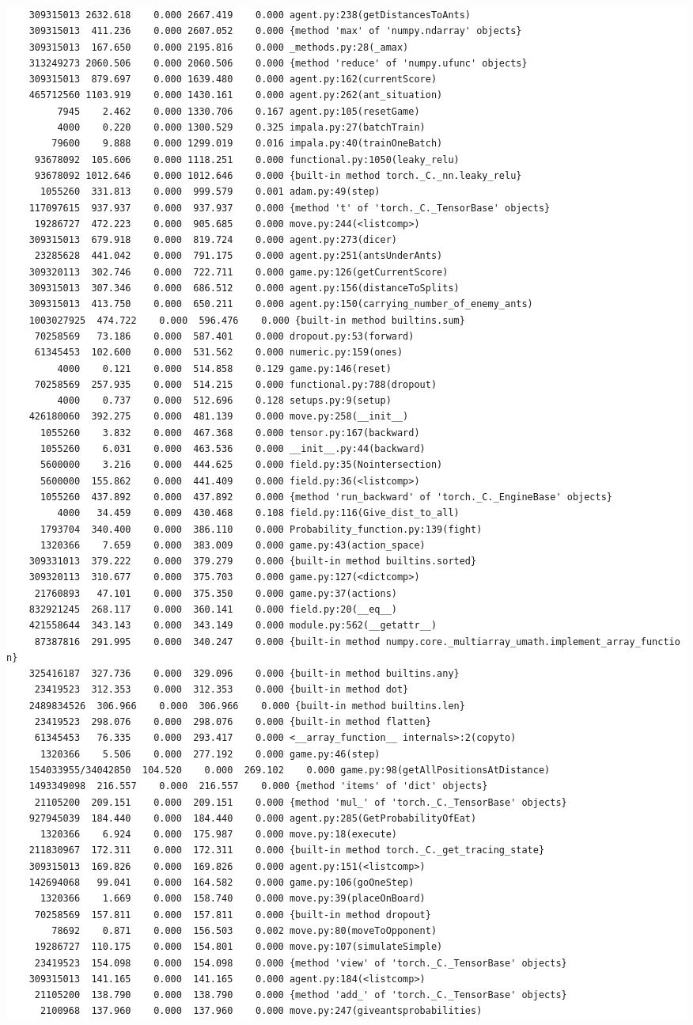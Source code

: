         309315013 2632.618    0.000 2667.419    0.000 agent.py:238(getDistancesToAnts)
        309315013  411.236    0.000 2607.052    0.000 {method 'max' of 'numpy.ndarray' objects}
        309315013  167.650    0.000 2195.816    0.000 _methods.py:28(_amax)
        313249273 2060.506    0.000 2060.506    0.000 {method 'reduce' of 'numpy.ufunc' objects}
        309315013  879.697    0.000 1639.480    0.000 agent.py:162(currentScore)
        465712560 1103.919    0.000 1430.161    0.000 agent.py:262(ant_situation)
             7945    2.462    0.000 1330.706    0.167 agent.py:105(resetGame)
             4000    0.220    0.000 1300.529    0.325 impala.py:27(batchTrain)
            79600    9.888    0.000 1299.019    0.016 impala.py:40(trainOneBatch)
         93678092  105.606    0.000 1118.251    0.000 functional.py:1050(leaky_relu)
         93678092 1012.646    0.000 1012.646    0.000 {built-in method torch._C._nn.leaky_relu}
          1055260  331.813    0.000  999.579    0.001 adam.py:49(step)
        117097615  937.937    0.000  937.937    0.000 {method 't' of 'torch._C._TensorBase' objects}
         19286727  472.223    0.000  905.685    0.000 move.py:244(<listcomp>)
        309315013  679.918    0.000  819.724    0.000 agent.py:273(dicer)
         23285628  441.042    0.000  791.175    0.000 agent.py:251(antsUnderAnts)
        309320113  302.746    0.000  722.711    0.000 game.py:126(getCurrentScore)
        309315013  307.346    0.000  686.512    0.000 agent.py:156(distanceToSplits)
        309315013  413.750    0.000  650.211    0.000 agent.py:150(carrying_number_of_enemy_ants)
        1003027925  474.722    0.000  596.476    0.000 {built-in method builtins.sum}
         70258569   73.186    0.000  587.401    0.000 dropout.py:53(forward)
         61345453  102.600    0.000  531.562    0.000 numeric.py:159(ones)
             4000    0.121    0.000  514.858    0.129 game.py:146(reset)
         70258569  257.935    0.000  514.215    0.000 functional.py:788(dropout)
             4000    0.737    0.000  512.696    0.128 setups.py:9(setup)
        426180060  392.275    0.000  481.139    0.000 move.py:258(__init__)
          1055260    3.832    0.000  467.368    0.000 tensor.py:167(backward)
          1055260    6.031    0.000  463.536    0.000 __init__.py:44(backward)
          5600000    3.216    0.000  444.625    0.000 field.py:35(Nointersection)
          5600000  155.862    0.000  441.409    0.000 field.py:36(<listcomp>)
          1055260  437.892    0.000  437.892    0.000 {method 'run_backward' of 'torch._C._EngineBase' objects}
             4000   34.459    0.009  430.468    0.108 field.py:116(Give_dist_to_all)
          1793704  340.400    0.000  386.110    0.000 Probability_function.py:139(fight)
          1320366    7.659    0.000  383.009    0.000 game.py:43(action_space)
        309331013  379.222    0.000  379.279    0.000 {built-in method builtins.sorted}
        309320113  310.677    0.000  375.703    0.000 game.py:127(<dictcomp>)
         21760893   47.101    0.000  375.350    0.000 game.py:37(actions)
        832921245  268.117    0.000  360.141    0.000 field.py:20(__eq__)
        421558644  343.143    0.000  343.149    0.000 module.py:562(__getattr__)
         87387816  291.995    0.000  340.247    0.000 {built-in method numpy.core._multiarray_umath.implement_array_function}
        325416187  327.736    0.000  329.096    0.000 {built-in method builtins.any}
         23419523  312.353    0.000  312.353    0.000 {built-in method dot}
        2489834526  306.966    0.000  306.966    0.000 {built-in method builtins.len}
         23419523  298.076    0.000  298.076    0.000 {built-in method flatten}
         61345453   76.335    0.000  293.417    0.000 <__array_function__ internals>:2(copyto)
          1320366    5.506    0.000  277.192    0.000 game.py:46(step)
        154033955/34042850  104.520    0.000  269.102    0.000 game.py:98(getAllPositionsAtDistance)
        1493349098  216.557    0.000  216.557    0.000 {method 'items' of 'dict' objects}
         21105200  209.151    0.000  209.151    0.000 {method 'mul_' of 'torch._C._TensorBase' objects}
        927945039  184.440    0.000  184.440    0.000 agent.py:285(GetProbabilityOfEat)
          1320366    6.924    0.000  175.987    0.000 move.py:18(execute)
        211830967  172.311    0.000  172.311    0.000 {built-in method torch._C._get_tracing_state}
        309315013  169.826    0.000  169.826    0.000 agent.py:151(<listcomp>)
        142694068   99.041    0.000  164.582    0.000 game.py:106(goOneStep)
          1320366    1.669    0.000  158.740    0.000 move.py:39(placeOnBoard)
         70258569  157.811    0.000  157.811    0.000 {built-in method dropout}
            78692    0.871    0.000  156.503    0.002 move.py:80(moveToOpponent)
         19286727  110.175    0.000  154.801    0.000 move.py:107(simulateSimple)
         23419523  154.098    0.000  154.098    0.000 {method 'view' of 'torch._C._TensorBase' objects}
        309315013  141.165    0.000  141.165    0.000 agent.py:184(<listcomp>)
         21105200  138.790    0.000  138.790    0.000 {method 'add_' of 'torch._C._TensorBase' objects}
          2100968  137.960    0.000  137.960    0.000 move.py:247(giveantsprobabilities)